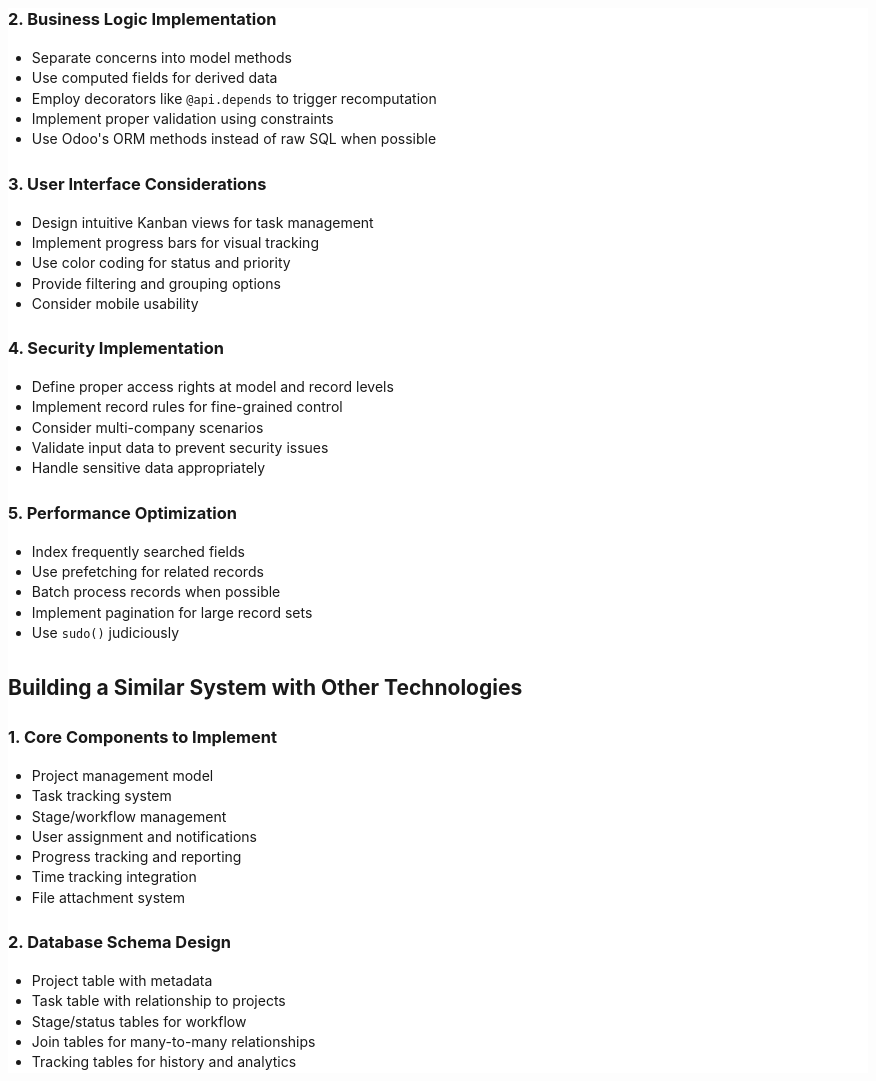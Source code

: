 ### 2. Business Logic Implementation

- Separate concerns into model methods
- Use computed fields for derived data
- Employ decorators like `@api.depends` to trigger recomputation
- Implement proper validation using constraints
- Use Odoo's ORM methods instead of raw SQL when possible

### 3. User Interface Considerations

- Design intuitive Kanban views for task management
- Implement progress bars for visual tracking
- Use color coding for status and priority
- Provide filtering and grouping options
- Consider mobile usability

### 4. Security Implementation

- Define proper access rights at model and record levels
- Implement record rules for fine-grained control
- Consider multi-company scenarios
- Validate input data to prevent security issues
- Handle sensitive data appropriately

### 5. Performance Optimization

- Index frequently searched fields
- Use prefetching for related records
- Batch process records when possible
- Implement pagination for large record sets
- Use `sudo()` judiciously

## Building a Similar System with Other Technologies

### 1. Core Components to Implement

- Project management model
- Task tracking system
- Stage/workflow management
- User assignment and notifications
- Progress tracking and reporting
- Time tracking integration
- File attachment system

### 2. Database Schema Design

- Project table with metadata
- Task table with relationship to projects
- Stage/status tables for workflow
- Join tables for many-to-many relationships
- Tracking tables for history and analytics
